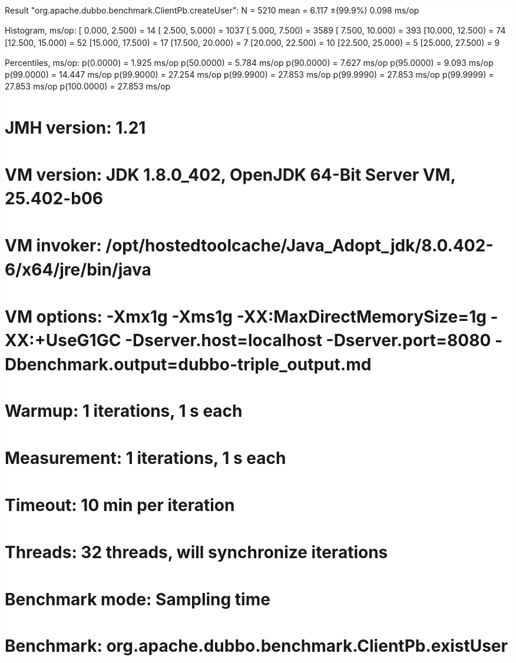 

Result "org.apache.dubbo.benchmark.ClientPb.createUser":
  N = 5210
  mean =      6.117 ±(99.9%) 0.098 ms/op

  Histogram, ms/op:
    [ 0.000,  2.500) = 14 
    [ 2.500,  5.000) = 1037 
    [ 5.000,  7.500) = 3589 
    [ 7.500, 10.000) = 393 
    [10.000, 12.500) = 74 
    [12.500, 15.000) = 52 
    [15.000, 17.500) = 17 
    [17.500, 20.000) = 7 
    [20.000, 22.500) = 10 
    [22.500, 25.000) = 5 
    [25.000, 27.500) = 9 

  Percentiles, ms/op:
      p(0.0000) =      1.925 ms/op
     p(50.0000) =      5.784 ms/op
     p(90.0000) =      7.627 ms/op
     p(95.0000) =      9.093 ms/op
     p(99.0000) =     14.447 ms/op
     p(99.9000) =     27.254 ms/op
     p(99.9900) =     27.853 ms/op
     p(99.9990) =     27.853 ms/op
     p(99.9999) =     27.853 ms/op
    p(100.0000) =     27.853 ms/op


# JMH version: 1.21
# VM version: JDK 1.8.0_402, OpenJDK 64-Bit Server VM, 25.402-b06
# VM invoker: /opt/hostedtoolcache/Java_Adopt_jdk/8.0.402-6/x64/jre/bin/java
# VM options: -Xmx1g -Xms1g -XX:MaxDirectMemorySize=1g -XX:+UseG1GC -Dserver.host=localhost -Dserver.port=8080 -Dbenchmark.output=dubbo-triple_output.md
# Warmup: 1 iterations, 1 s each
# Measurement: 1 iterations, 1 s each
# Timeout: 10 min per iteration
# Threads: 32 threads, will synchronize iterations
# Benchmark mode: Sampling time
# Benchmark: org.apache.dubbo.benchmark.ClientPb.existUser
